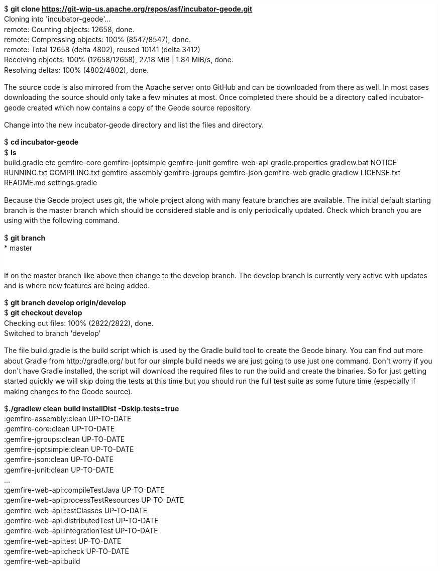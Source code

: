 <span id="bgc">$ <b>git clone https://git-wip-us.apache.org/repos/asf/incubator-geode.git</b><br>
Cloning into 'incubator-geode'...<br>
remote: Counting objects: 12658, done.<br>
remote: Compressing objects: 100% (8547/8547), done.<br>
remote: Total 12658 (delta 4802), reused 10141 (delta 3412)<br>
Receiving objects: 100% (12658/12658), 27.18 MiB | 1.84 MiB/s, done.<br>
Resolving deltas: 100% (4802/4802), done.</span><br>


<p>The source code is also mirrored from the Apache server onto GitHub and can be downloaded from there as well. In most cases downloading the source should only take a few minutes at most. Once completed there should be a directory called incubator-geode created which now contains a copy of the Geode source repository.  
</p>
<p>Change into the new incubator-geode directory and list the files and directory.</p>
<span id="bgc">$ <b>cd incubator-geode</b><br>
$ <b>ls </b><br>
build.gradle  etc  gemfire-core gemfire-joptsimple gemfire-junit  gemfire-web-api  gradle.properties  gradlew.bat  NOTICE RUNNING.txt COMPILING.txt  gemfire-assembly  gemfire-jgroups  gemfire-json	  gemfire-web  gradle	gradlew LICENSE.txt  README.md  settings.gradle
</span><br>
<p>Because the Geode project uses git, the whole project along with many feature branches are available. The initial default starting branch is the master branch which should be considered stable and is only periodically updated.  Check which branch you are using with the  following command.</p>
<span id="bgc">$ <b>git branch</b><br>
* master</span><br><br>

<p>If on the master branch like above then change to the develop branch. The develop branch is currently very active with updates and is where new features are being added. 
</p>$  <span id="bgc"><b>git branch develop origin/develop</b><br>
$  <b>git checkout develop</b><br>
Checking out files: 100% (2822/2822), done.<br>
Switched to branch 'develop'<br>
</span>
<p>The file build.gradle is the build script which is used by the Gradle build tool to create the Geode binary.  You can find out more about Gradle from http://gradle.org/ but for our simple build needs we are just going to use just one command.  Don't worry if you don't have Gradle installed, the script will download the required files to run the build and create the binaries. So for just getting started quickly we will skip doing the tests at this time but you should run the full test suite as some future time (especially if making changes to the Geode source).
</p>
<span id="bgc">$<b>./gradlew clean build installDist -Dskip.tests=true</b><br>
:gemfire-assembly:clean UP-TO-DATE<br>
:gemfire-core:clean UP-TO-DATE<br>
:gemfire-jgroups:clean UP-TO-DATE<br>
:gemfire-joptsimple:clean UP-TO-DATE<br>
:gemfire-json:clean UP-TO-DATE<br>
:gemfire-junit:clean UP-TO-DATE<br>
… <br>
:gemfire-web-api:compileTestJava UP-TO-DATE<br>
:gemfire-web-api:processTestResources UP-TO-DATE<br>
:gemfire-web-api:testClasses UP-TO-DATE<br>
:gemfire-web-api:distributedTest UP-TO-DATE<br>
:gemfire-web-api:integrationTest UP-TO-DATE<br>
:gemfire-web-api:test UP-TO-DATE<br>
:gemfire-web-api:check UP-TO-DATE<br>
:gemfire-web-api:build<br>

